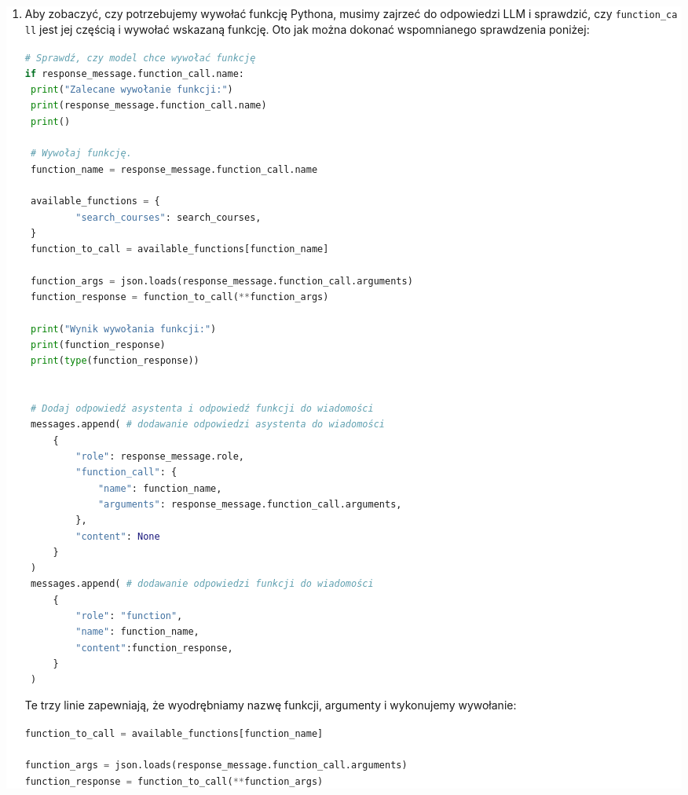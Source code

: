 1. Aby zobaczyć, czy potrzebujemy wywołać funkcję Pythona, musimy zajrzeć do odpowiedzi LLM i sprawdzić, czy `function_call` jest jej częścią i wywołać wskazaną funkcję. Oto jak można dokonać wspomnianego sprawdzenia poniżej:

   ```python
   # Sprawdź, czy model chce wywołać funkcję
   if response_message.function_call.name:
    print("Zalecane wywołanie funkcji:")
    print(response_message.function_call.name)
    print()

    # Wywołaj funkcję.
    function_name = response_message.function_call.name

    available_functions = {
            "search_courses": search_courses,
    }
    function_to_call = available_functions[function_name]

    function_args = json.loads(response_message.function_call.arguments)
    function_response = function_to_call(**function_args)

    print("Wynik wywołania funkcji:")
    print(function_response)
    print(type(function_response))


    # Dodaj odpowiedź asystenta i odpowiedź funkcji do wiadomości
    messages.append( # dodawanie odpowiedzi asystenta do wiadomości
        {
            "role": response_message.role,
            "function_call": {
                "name": function_name,
                "arguments": response_message.function_call.arguments,
            },
            "content": None
        }
    )
    messages.append( # dodawanie odpowiedzi funkcji do wiadomości
        {
            "role": "function",
            "name": function_name,
            "content":function_response,
        }
    )
   ```

   Te trzy linie zapewniają, że wyodrębniamy nazwę funkcji, argumenty i wykonujemy wywołanie:

   ```python
   function_to_call = available_functions[function_name]

   function_args = json.loads(response_message.function_call.arguments)
   function_response = function_to_call(**function_args)
   ```
